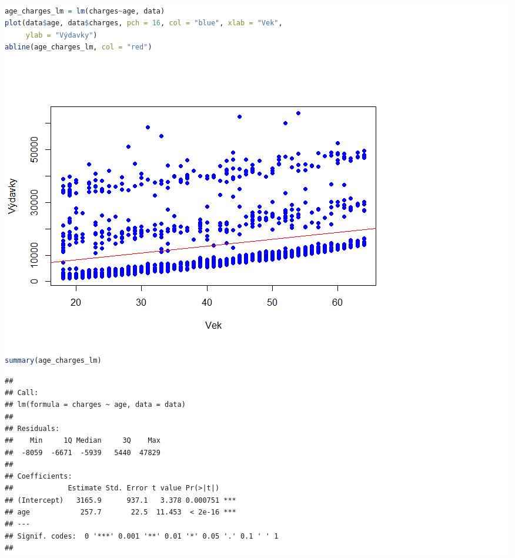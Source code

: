 ``` r
age_charges_lm = lm(charges~age, data)
plot(data$age, data$charges, pch = 16, col = "blue", xlab = "Vek", 
     ylab = "Výdavky")
abline(age_charges_lm, col = "red")
```

![](Notebook_files/figure-gfm/unnamed-chunk-9-1.png)

``` r
summary(age_charges_lm)
```

    ## 
    ## Call:
    ## lm(formula = charges ~ age, data = data)
    ## 
    ## Residuals:
    ##    Min     1Q Median     3Q    Max 
    ##  -8059  -6671  -5939   5440  47829 
    ## 
    ## Coefficients:
    ##             Estimate Std. Error t value Pr(>|t|)    
    ## (Intercept)   3165.9      937.1   3.378 0.000751 ***
    ## age            257.7       22.5  11.453  < 2e-16 ***
    ## ---
    ## Signif. codes:  0 '***' 0.001 '**' 0.01 '*' 0.05 '.' 0.1 ' ' 1
    ## 
